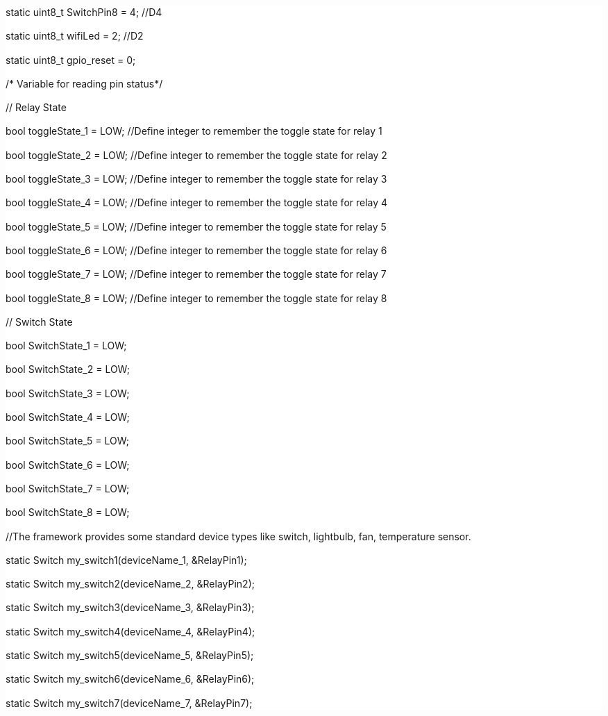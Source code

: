 static uint8_t SwitchPin8 = 4;   //D4



static uint8_t wifiLed    = 2;   //D2

static uint8_t gpio_reset = 0;



/* Variable for reading pin status*/

// Relay State

bool toggleState_1 = LOW; //Define integer to remember the toggle state for relay 1

bool toggleState_2 = LOW; //Define integer to remember the toggle state for relay 2

bool toggleState_3 = LOW; //Define integer to remember the toggle state for relay 3

bool toggleState_4 = LOW; //Define integer to remember the toggle state for relay 4

bool toggleState_5 = LOW; //Define integer to remember the toggle state for relay 5

bool toggleState_6 = LOW; //Define integer to remember the toggle state for relay 6

bool toggleState_7 = LOW; //Define integer to remember the toggle state for relay 7

bool toggleState_8 = LOW; //Define integer to remember the toggle state for relay 8



// Switch State

bool SwitchState_1 = LOW;

bool SwitchState_2 = LOW;

bool SwitchState_3 = LOW;

bool SwitchState_4 = LOW;

bool SwitchState_5 = LOW;

bool SwitchState_6 = LOW;

bool SwitchState_7 = LOW;

bool SwitchState_8 = LOW;



//The framework provides some standard device types like switch, lightbulb, fan, temperature sensor.

static Switch my_switch1(deviceName_1, &RelayPin1);

static Switch my_switch2(deviceName_2, &RelayPin2);

static Switch my_switch3(deviceName_3, &RelayPin3);

static Switch my_switch4(deviceName_4, &RelayPin4);

static Switch my_switch5(deviceName_5, &RelayPin5);

static Switch my_switch6(deviceName_6, &RelayPin6);

static Switch my_switch7(deviceName_7, &RelayPin7);
